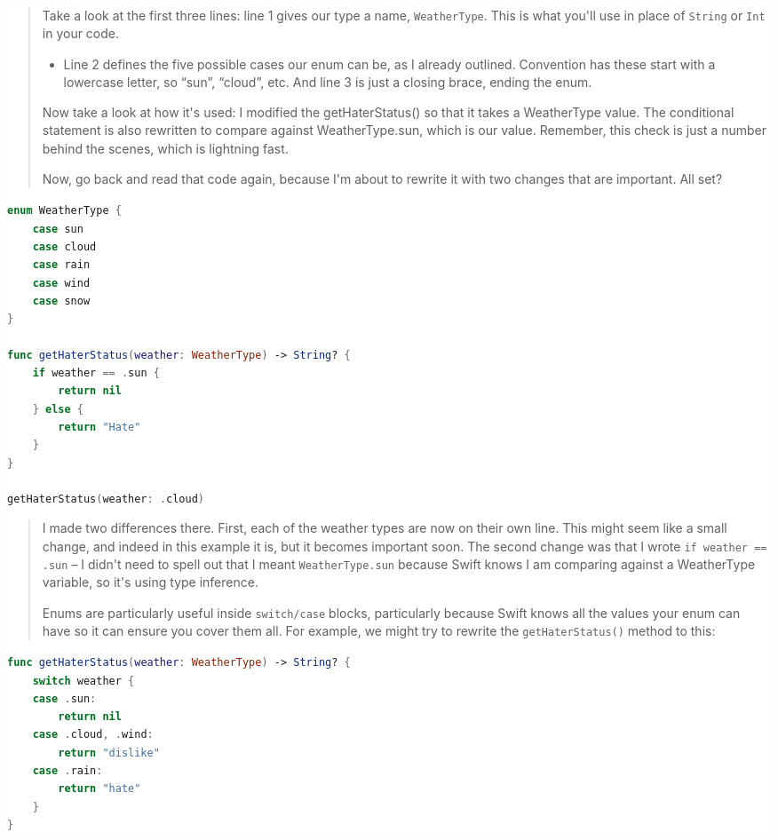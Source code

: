 >Take a look at the first three lines: line 1 gives our type a name, `WeatherType`. This is what you'll use in place of `String` or `Int` in your code. 
>* Line 2 defines the five possible cases our enum can be, as I already outlined. 
>Convention has these start with a lowercase letter, so “sun”, “cloud”, etc. And line 3 is just a closing brace, ending the enum.
>
>Now take a look at how it's used: I modified the getHaterStatus() so that it takes a WeatherType value. The conditional statement is also rewritten to compare against WeatherType.sun, which is our value. Remember, this check is just a number behind the scenes, which is lightning fast.
>
>Now, go back and read that code again, because I'm about to rewrite it with two changes that are important. All set?

```swift
enum WeatherType {
    case sun
    case cloud
    case rain
    case wind
    case snow
}

func getHaterStatus(weather: WeatherType) -> String? {
    if weather == .sun {
        return nil
    } else {
        return "Hate"
    }
}

getHaterStatus(weather: .cloud)
```

>I made two differences there. First, each of the weather types are now on their own line. This might seem like a small change, and indeed in this example it is, but it becomes important soon. The second change was that I wrote `if weather == .sun` – I didn't need to spell out that I meant `WeatherType.sun` because Swift knows I am comparing against a WeatherType variable, so it's using type inference.
>
>Enums are particularly useful inside `switch/case` blocks, particularly because Swift knows all the values your enum can have so it can ensure you cover them all. For example, we might try to rewrite the `getHaterStatus()` method to this:

```swift
func getHaterStatus(weather: WeatherType) -> String? {
    switch weather {
    case .sun:
        return nil
    case .cloud, .wind:
        return "dislike"
    case .rain:
        return "hate"
    }
}
```
